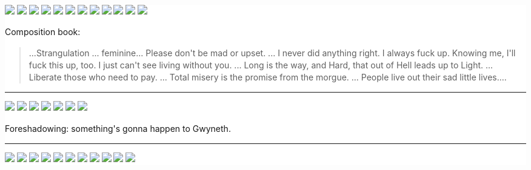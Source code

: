 <img src="https://s3.amazonaws.com/writecomments.com/nnf/se7en/00_05_48.018 frame=8344.jpg" height=150>
<img src="https://s3.amazonaws.com/writecomments.com/nnf/se7en/00_05_48.769 frame=8362.jpg" height=150>
<img src="https://s3.amazonaws.com/writecomments.com/nnf/se7en/00_05_52.731 frame=8457.jpg" height=150>
<img src="https://s3.amazonaws.com/writecomments.com/nnf/se7en/00_06_06.870 frame=8796.jpg" height=150>
<img src="https://s3.amazonaws.com/writecomments.com/nnf/se7en/00_06_07.913 frame=8821.jpg" height=150>
<img src="https://s3.amazonaws.com/writecomments.com/nnf/se7en/01_03_15.087 frame=90991.jpg" height=150>
<img src="https://s3.amazonaws.com/writecomments.com/nnf/se7en/01_19_33.564 frame=114451.jpg" height=150>
<img src="https://s3.amazonaws.com/writecomments.com/nnf/se7en/01_19_36.776 frame=114529.jpg" height=150>
<img src="https://s3.amazonaws.com/writecomments.com/nnf/se7en/01_19_37.318 frame=114541.jpg" height=150>
<img src="https://s3.amazonaws.com/writecomments.com/nnf/se7en/01_19_51.207 frame=114875.jpg" height=150>
<img src="https://s3.amazonaws.com/writecomments.com/nnf/se7en/01_19_52.541 frame=114906.jpg" height=150>
<img src="https://s3.amazonaws.com/writecomments.com/nnf/se7en/01_19_55.878 frame=114986.jpg" height=150>

Composition book:

> ...Strangulation ... feminine... Please don't be mad or upset. ... I never did anything right. I always fuck up. Knowing me, I'll fuck this up, too. I just can't see living without you. ... Long is the way, and Hard, that out of Hell leads up to Light. ... Liberate those who need to pay. ... Total misery is the promise from the morgue. ... People live out their sad little lives....

---

<img src="https://s3.amazonaws.com/writecomments.com/nnf/se7en/00_04_40.617 frame=6728.jpg" height=150>
<img src="https://s3.amazonaws.com/writecomments.com/nnf/se7en/00_04_40.200 frame=6718.jpg" height=150>
<img src="https://s3.amazonaws.com/writecomments.com/nnf/se7en/00_04_41.493 frame=6749.jpg" height=150>
<img src="https://s3.amazonaws.com/writecomments.com/nnf/se7en/00_04_41.785 frame=6756.jpg" height=150>
<img src="https://s3.amazonaws.com/writecomments.com/nnf/se7en/00_04_41.577 frame=6751.jpg" height=150>
<img src="https://s3.amazonaws.com/writecomments.com/nnf/se7en/00_04_41.827 frame=6757.jpg" height=150>
<img src="https://s3.amazonaws.com/writecomments.com/nnf/se7en/00_04_41.869 frame=6758.jpg" height=150>

Foreshadowing: something's gonna happen to Gwyneth.

---

<img src="https://s3.amazonaws.com/writecomments.com/nnf/se7en/00_04_50.294 frame=6960.jpg" height=150>
<img src="https://s3.amazonaws.com/writecomments.com/nnf/se7en/00_04_50.752 frame=6971.jpg" height=150>
<img src="https://s3.amazonaws.com/writecomments.com/nnf/se7en/00_04_53.672 frame=7041.jpg" height=150>
<img src="https://s3.amazonaws.com/writecomments.com/nnf/se7en/00_04_54.548 frame=7062.jpg" height=150>
<img src="https://s3.amazonaws.com/writecomments.com/nnf/se7en/00_04_54.923 frame=7071.jpg" height=150>
<img src="https://s3.amazonaws.com/writecomments.com/nnf/se7en/00_04_55.173 frame=7077.jpg" height=150>
<img src="https://s3.amazonaws.com/writecomments.com/nnf/se7en/00_05_19.656 frame=7664.jpg" height=150>
<img src="https://s3.amazonaws.com/writecomments.com/nnf/se7en/00_05_29.833 frame=7908.jpg" height=150>
<img src="https://s3.amazonaws.com/writecomments.com/nnf/se7en/00_05_31.877 frame=7957.jpg" height=150>
<img src="https://s3.amazonaws.com/writecomments.com/nnf/se7en/00_05_41.595 frame=8190.jpg" height=150>
<img src="https://s3.amazonaws.com/writecomments.com/nnf/se7en/00_06_03.659 frame=8719.jpg" height=150>
